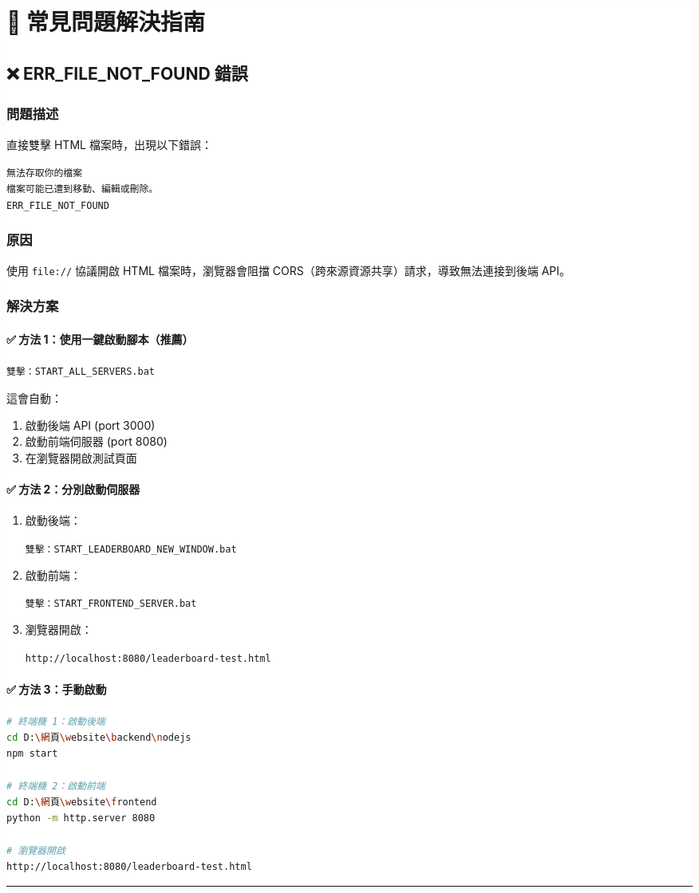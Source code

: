 # 🔧 常見問題解決指南

## ❌ ERR_FILE_NOT_FOUND 錯誤

### 問題描述
直接雙擊 HTML 檔案時，出現以下錯誤：
```
無法存取你的檔案
檔案可能已遭到移動、編輯或刪除。
ERR_FILE_NOT_FOUND
```

### 原因
使用 `file://` 協議開啟 HTML 檔案時，瀏覽器會阻擋 CORS（跨來源資源共享）請求，導致無法連接到後端 API。

### 解決方案

#### ✅ 方法 1：使用一鍵啟動腳本（推薦）
```
雙擊：START_ALL_SERVERS.bat
```
這會自動：
1. 啟動後端 API (port 3000)
2. 啟動前端伺服器 (port 8080)
3. 在瀏覽器開啟測試頁面

#### ✅ 方法 2：分別啟動伺服器
1. 啟動後端：
   ```
   雙擊：START_LEADERBOARD_NEW_WINDOW.bat
   ```

2. 啟動前端：
   ```
   雙擊：START_FRONTEND_SERVER.bat
   ```

3. 瀏覽器開啟：
   ```
   http://localhost:8080/leaderboard-test.html
   ```

#### ✅ 方法 3：手動啟動
```bash
# 終端機 1：啟動後端
cd D:\網頁\website\backend\nodejs
npm start

# 終端機 2：啟動前端
cd D:\網頁\website\frontend
python -m http.server 8080

# 瀏覽器開啟
http://localhost:8080/leaderboard-test.html
```

---